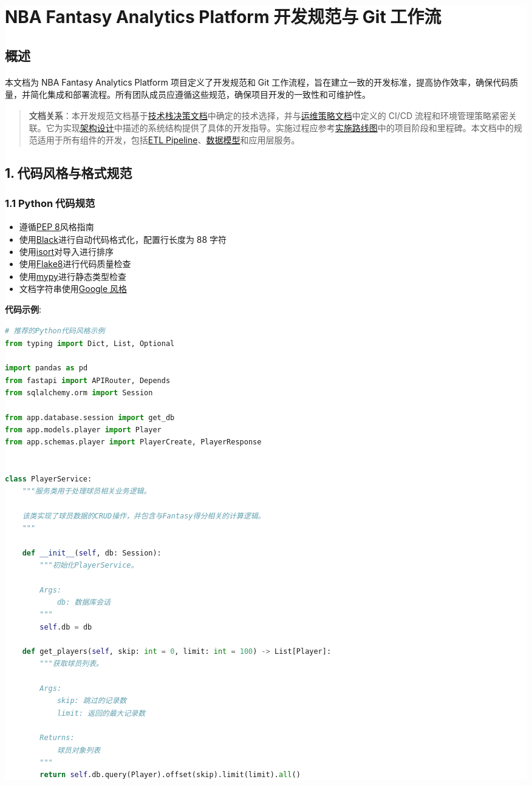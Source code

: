 # NBA Fantasy Analytics Platform 开发规范与 Git 工作流

## 概述

本文档为 NBA Fantasy Analytics Platform 项目定义了开发规范和 Git 工作流程，旨在建立一致的开发标准，提高协作效率，确保代码质量，并简化集成和部署流程。所有团队成员应遵循这些规范，确保项目开发的一致性和可维护性。

> **文档关系**：本开发规范文档基于[技术栈决策文档](6-tech-stack-decisions.md)中确定的技术选择，并与[运维策略文档](5-operations.md)中定义的 CI/CD 流程和环境管理策略紧密关联。它为实现[架构设计](1-architecture.md)中描述的系统结构提供了具体的开发指导。实施过程应参考[实施路线图](7-implementation-roadmap.md)中的项目阶段和里程碑。本文档中的规范适用于所有组件的开发，包括[ETL Pipeline](2-ETL-Pipeline.md)、[数据模型](3-database-schema.md)和应用层服务。

## 1. 代码风格与格式规范

### 1.1 Python 代码规范

- 遵循[PEP 8](https://www.python.org/dev/peps/pep-0008/)风格指南
- 使用[Black](https://github.com/psf/black)进行自动代码格式化，配置行长度为 88 字符
- 使用[isort](https://pycqa.github.io/isort/)对导入进行排序
- 使用[Flake8](https://flake8.pycqa.org/)进行代码质量检查
- 使用[mypy](http://mypy-lang.org/)进行静态类型检查
- 文档字符串使用[Google 风格](https://sphinxcontrib-napoleon.readthedocs.io/en/latest/example_google.html)

**代码示例**:

```python
# 推荐的Python代码风格示例
from typing import Dict, List, Optional

import pandas as pd
from fastapi import APIRouter, Depends
from sqlalchemy.orm import Session

from app.database.session import get_db
from app.models.player import Player
from app.schemas.player import PlayerCreate, PlayerResponse


class PlayerService:
    """服务类用于处理球员相关业务逻辑。

    该类实现了球员数据的CRUD操作，并包含与Fantasy得分相关的计算逻辑。
    """

    def __init__(self, db: Session):
        """初始化PlayerService。

        Args:
            db: 数据库会话
        """
        self.db = db

    def get_players(self, skip: int = 0, limit: int = 100) -> List[Player]:
        """获取球员列表。

        Args:
            skip: 跳过的记录数
            limit: 返回的最大记录数

        Returns:
            球员对象列表
        """
        return self.db.query(Player).offset(skip).limit(limit).all()
```